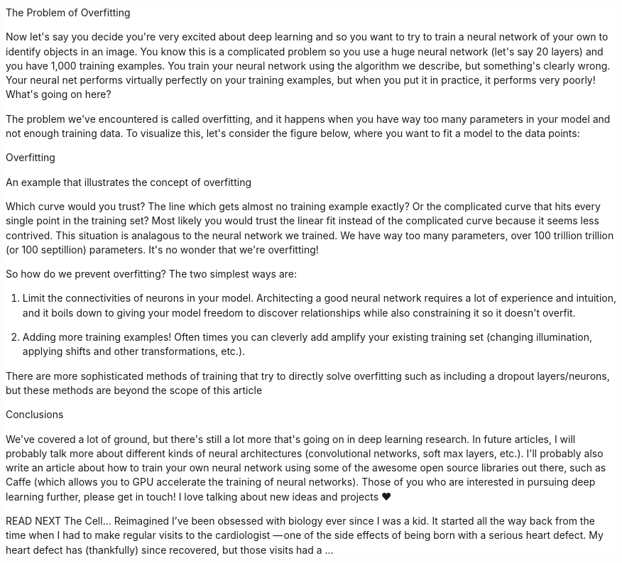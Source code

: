 The Problem of Overfitting

Now let's say you decide you're very excited about deep learning and so you want to try to train a neural network of your own to identify objects in an image. You know this is a complicated problem so you use a huge neural network (let's say 20 layers) and you have 1,000 training examples. You train your neural network using the algorithm we describe, but something's clearly wrong. Your neural net performs virtually perfectly on your training examples, but when you put it in practice, it performs very poorly! What's going on here?

The problem we've encountered is called overfitting, and it happens when you have way too many parameters in your model and not enough training data. To visualize this, let's consider the figure below, where you want to fit a model to the data points:

Overfitting

An example that illustrates the concept of overfitting

Which curve would you trust? The line which gets almost no training example exactly? Or the complicated curve that hits every single point in the training set? Most likely you would trust the linear fit instead of the complicated curve because it seems less contrived. This situation is analagous to the neural network we trained. We have way too many parameters, over 100 trillion trillion (or 100 septillion) parameters. It's no wonder that we're overfitting!

So how do we prevent overfitting? The two simplest ways are:

1) Limit the connectivities of neurons in your model. Architecting a good neural network requires a lot of experience and intuition, and it boils down to giving your model freedom to discover relationships while also constraining it so it doesn't overfit.

2) Adding more training examples! Often times you can cleverly add amplify your existing training set (changing illumination, applying shifts and other transformations, etc.).

There are more sophisticated methods of training that try to directly solve overfitting such as including a dropout layers/neurons, but these methods are beyond the scope of this article

Conclusions

We've covered a lot of ground, but there's still a lot more that's going on in deep learning research. In future articles, I will probably talk more about different kinds of neural architectures (convolutional networks, soft max layers, etc.). I'll probably also write an article about how to train your own neural network using some of the awesome open source libraries out there, such as Caffe (which allows you to GPU accelerate the training of neural networks). Those of you who are interested in pursuing deep learning further, please get in touch! I love talking about new ideas and projects ❤

READ NEXT
The Cell... Reimagined
I’ve been obsessed with biology ever since I was a kid. It started all the way back from the time when I had to make regular visits to the cardiologist — one of the side effects of being born with a serious heart defect. My heart defect has (thankfully) since recovered, but those visits had a ...
